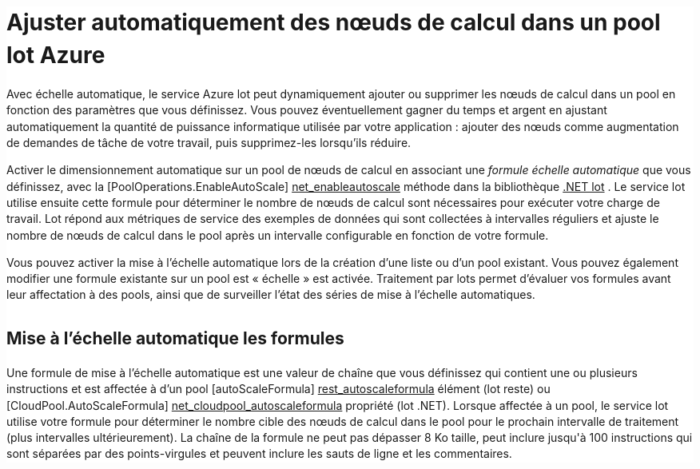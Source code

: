 <properties
    pageTitle="Échelle de calculer automatiquement des nœuds dans un pool lot Azure | Microsoft Azure"
    description="Activer le dimensionnement automatique sur un pool de cloud pour ajuster dynamiquement le nombre de nœuds de calcul dans le pool."
    services="batch"
    documentationCenter=""
    authors="mmacy"
    manager="timlt"
    editor="tysonn"/>

<tags
    ms.service="batch"
    ms.devlang="na"
    ms.topic="article"
    ms.tgt_pltfrm="vm-windows"
    ms.workload="multiple"
    ms.date="10/14/2016"
    ms.author="marsma"/>

# <a name="automatically-scale-compute-nodes-in-an-azure-batch-pool"></a>Ajuster automatiquement des nœuds de calcul dans un pool lot Azure

Avec échelle automatique, le service Azure lot peut dynamiquement ajouter ou supprimer les nœuds de calcul dans un pool en fonction des paramètres que vous définissez. Vous pouvez éventuellement gagner du temps et argent en ajustant automatiquement la quantité de puissance informatique utilisée par votre application : ajouter des nœuds comme augmentation de demandes de tâche de votre travail, puis supprimez-les lorsqu’ils réduire.

Activer le dimensionnement automatique sur un pool de nœuds de calcul en associant une *formule échelle automatique* que vous définissez, avec la [PoolOperations.EnableAutoScale] [ net_enableautoscale] méthode dans la bibliothèque [.NET lot](batch-dotnet-get-started.md) . Le service lot utilise ensuite cette formule pour déterminer le nombre de nœuds de calcul sont nécessaires pour exécuter votre charge de travail. Lot répond aux métriques de service des exemples de données qui sont collectées à intervalles réguliers et ajuste le nombre de nœuds de calcul dans le pool après un intervalle configurable en fonction de votre formule.

Vous pouvez activer la mise à l’échelle automatique lors de la création d’une liste ou d’un pool existant. Vous pouvez également modifier une formule existante sur un pool est « échelle » est activée. Traitement par lots permet d’évaluer vos formules avant leur affectation à des pools, ainsi que de surveiller l’état des séries de mise à l’échelle automatiques.

## <a name="automatic-scaling-formulas"></a>Mise à l’échelle automatique les formules

Une formule de mise à l’échelle automatique est une valeur de chaîne que vous définissez qui contient une ou plusieurs instructions et est affectée à d’un pool [autoScaleFormula] [ rest_autoscaleformula] élément (lot reste) ou [CloudPool.AutoScaleFormula] [ net_cloudpool_autoscaleformula] propriété (lot .NET). Lorsque affectée à un pool, le service lot utilise votre formule pour déterminer le nombre cible des nœuds de calcul dans le pool pour le prochain intervalle de traitement (plus intervalles ultérieurement). La chaîne de la formule ne peut pas dépasser 8 Ko taille, peut inclure jusqu'à 100 instructions qui sont séparées par des points-virgules et peuvent inclure les sauts de ligne et les commentaires.


[net_api]: https://msdn.microsoft.com/library/azure/mt348682.aspx
[net_batchclient]: http://msdn.microsoft.com/library/azure/microsoft.azure.batch.batchclient.aspx
[net_cloudpool]: https://msdn.microsoft.com/library/azure/microsoft.azure.batch.cloudpool.aspx
[net_cloudpool_autoscaleformula]: https://msdn.microsoft.com/library/azure/microsoft.azure.batch.cloudpool.autoscaleformula.aspx
[net_cloudpool_autoscaleevalinterval]: https://msdn.microsoft.com/library/azure/microsoft.azure.batch.cloudpool.autoscaleevaluationinterval.aspx
[net_enableautoscale]: https://msdn.microsoft.com/library/azure/microsoft.azure.batch.pooloperations.enableautoscale.aspx
[net_maxtasks]: https://msdn.microsoft.com/library/azure/microsoft.azure.batch.cloudpool.maxtaskspercomputenode.aspx
[net_poolops_resizepool]: https://msdn.microsoft.com/library/azure/microsoft.azure.batch.pooloperations.resizepool.aspx
[rest_api]: https://msdn.microsoft.com/library/azure/dn820158.aspx
[rest_autoscaleformula]: https://msdn.microsoft.com/library/azure/dn820173.aspx
[rest_autoscaleinterval]: https://msdn.microsoft.com/library/azure/dn820173.aspx
[rest_enableautoscale]: https://msdn.microsoft.com/library/azure/dn820173.aspx